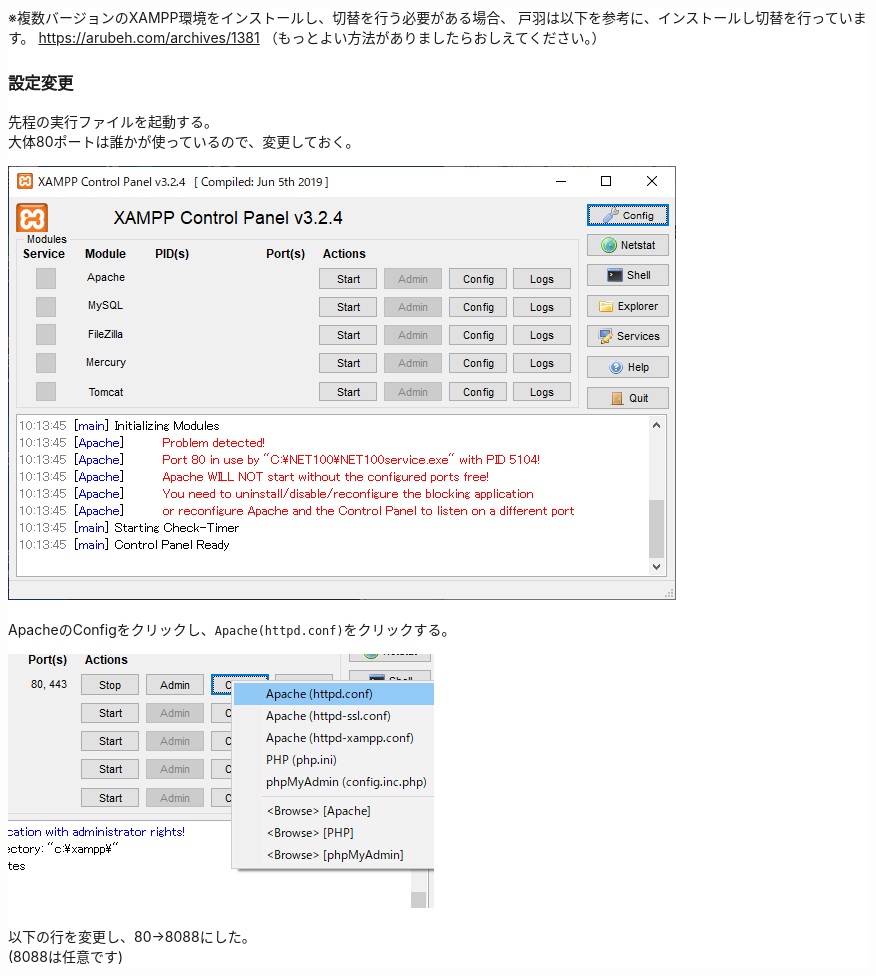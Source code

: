 ※複数バージョンのXAMPP環境をインストールし、切替を行う必要がある場合、
戸羽は以下を参考に、インストールし切替を行っています。
https://arubeh.com/archives/1381
（もっとよい方法がありましたらおしえてください。）

### 設定変更

先程の実行ファイルを起動する。  
大体80ポートは誰かが使っているので、変更しておく。

![](./img/03_ローカルPCに開発環境構築/04.png)

ApacheのConfigをクリックし、`Apache(httpd.conf)`をクリックする。

![](./img/03_ローカルPCに開発環境構築/05.png)

以下の行を変更し、80→8088にした。  
(8088は任意です)
